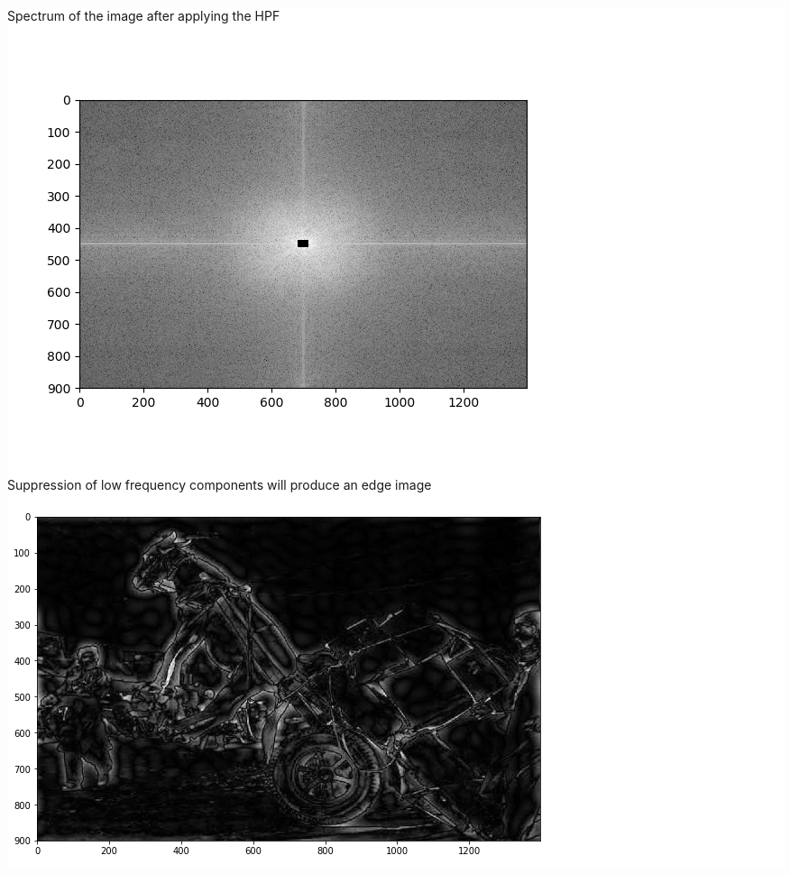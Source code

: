 Spectrum of the image after applying the HPF 
![](../images/Spectrum_After_applying_HPF.png)

Suppression of low frequency components will produce an edge image

![](../images/ValueChannelHPF.png)

